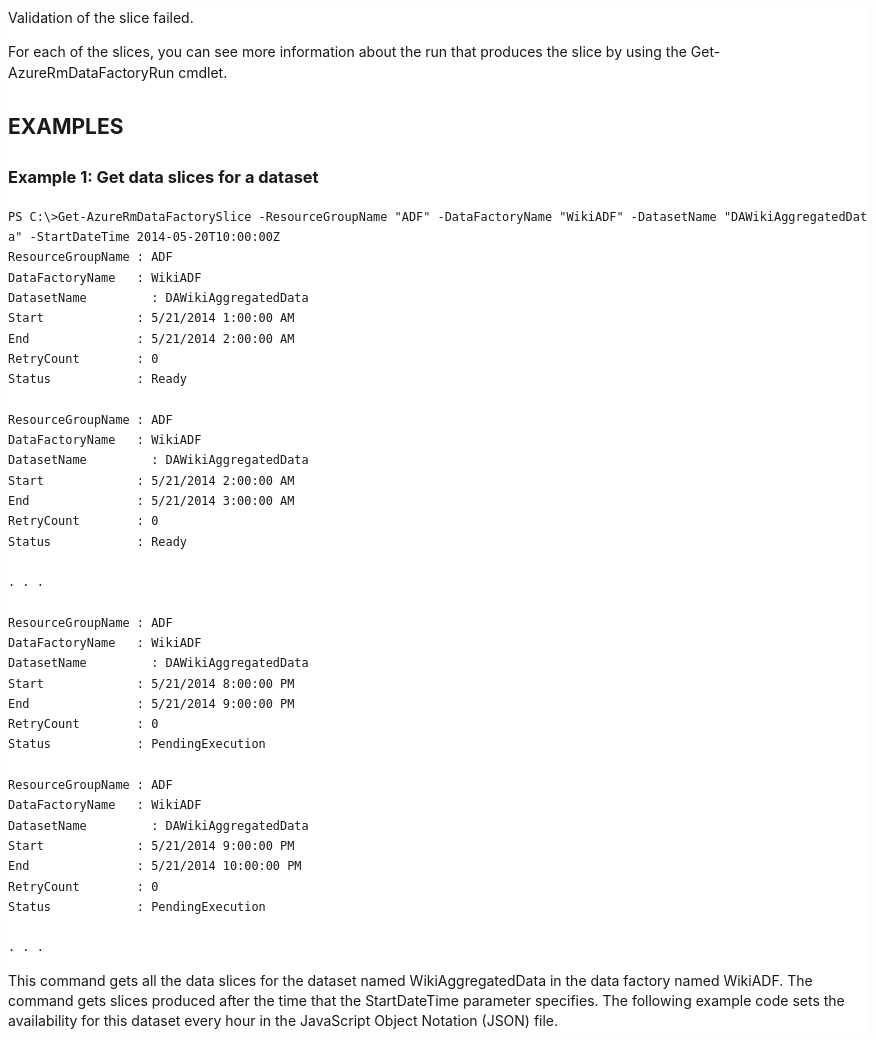 Validation of the slice failed.

For each of the slices, you can see more information about the run that produces the slice by using the Get-AzureRmDataFactoryRun cmdlet.

## EXAMPLES

### Example 1: Get data slices for a dataset
```
PS C:\>Get-AzureRmDataFactorySlice -ResourceGroupName "ADF" -DataFactoryName "WikiADF" -DatasetName "DAWikiAggregatedData" -StartDateTime 2014-05-20T10:00:00Z
ResourceGroupName : ADF
DataFactoryName   : WikiADF
DatasetName         : DAWikiAggregatedData
Start             : 5/21/2014 1:00:00 AM
End               : 5/21/2014 2:00:00 AM
RetryCount        : 0
Status            : Ready

ResourceGroupName : ADF
DataFactoryName   : WikiADF
DatasetName         : DAWikiAggregatedData
Start             : 5/21/2014 2:00:00 AM
End               : 5/21/2014 3:00:00 AM
RetryCount        : 0
Status            : Ready

. . . 

ResourceGroupName : ADF
DataFactoryName   : WikiADF
DatasetName         : DAWikiAggregatedData
Start             : 5/21/2014 8:00:00 PM
End               : 5/21/2014 9:00:00 PM
RetryCount        : 0
Status            : PendingExecution

ResourceGroupName : ADF
DataFactoryName   : WikiADF
DatasetName         : DAWikiAggregatedData
Start             : 5/21/2014 9:00:00 PM
End               : 5/21/2014 10:00:00 PM
RetryCount        : 0
Status            : PendingExecution

. . .
```

This command gets all the data slices for the dataset named WikiAggregatedData in the data factory named WikiADF.
The command gets slices produced after the time that the StartDateTime parameter specifies.
The following example code sets the availability for this dataset every hour in the JavaScript Object Notation (JSON) file.
